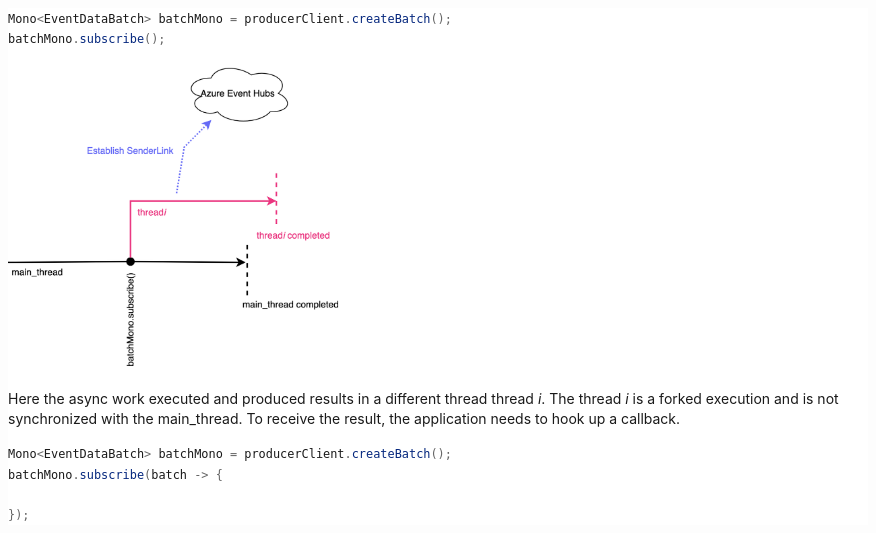```java
Mono<EventDataBatch> batchMono = producerClient.createBatch();
batchMono.subscribe();
```

<img width="345" alt="BatchMonoSubscribe" src="./BatchMonoSubscribe.png">

Here the async work executed and produced results in a different thread thread _i_. The thread _i_ is a forked execution and is not synchronized with the main_thread. To receive the result, the application needs to hook up a callback.

```java
Mono<EventDataBatch> batchMono = producerClient.createBatch();
batchMono.subscribe(batch -> {

});
```

